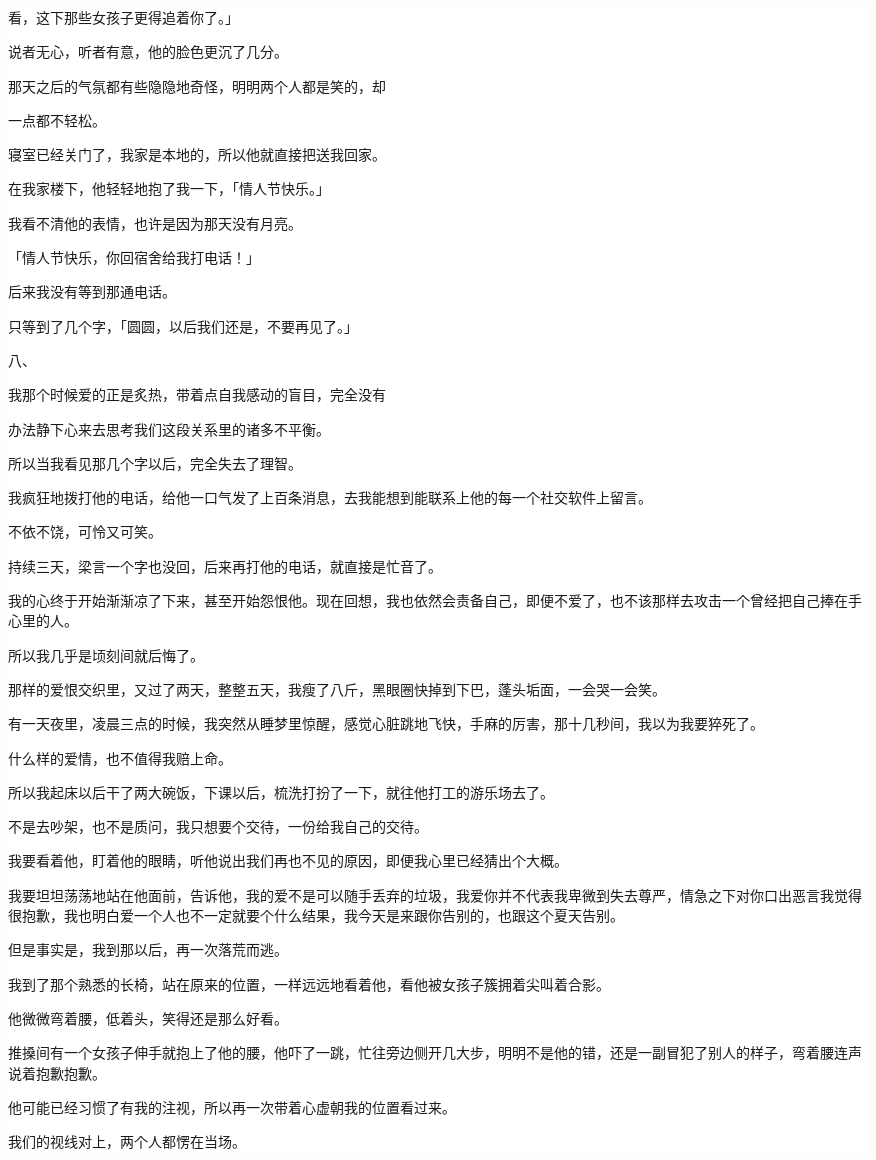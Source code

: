 看，这下那些女孩子更得追着你了。」

说者无心，听者有意，他的脸色更沉了几分。

那天之后的气氛都有些隐隐地奇怪，明明两个人都是笑的，却

一点都不轻松。

寝室已经关门了，我家是本地的，所以他就直接把送我回家。

在我家楼下，他轻轻地抱了我一下，「情人节快乐。」

我看不清他的表情，也许是因为那天没有月亮。

「情人节快乐，你回宿舍给我打电话！」

后来我没有等到那通电话。

只等到了几个字，「圆圆，以后我们还是，不要再见了。」

八、

我那个时候爱的正是炙热，带着点自我感动的盲目，完全没有

办法静下心来去思考我们这段关系里的诸多不平衡。

所以当我看见那几个字以后，完全失去了理智。

我疯狂地拨打他的电话，给他一口气发了上百条消息，去我能想到能联系上他的每一个社交软件上留言。

不依不饶，可怜又可笑。

持续三天，梁言一个字也没回，后来再打他的电话，就直接是忙音了。

我的心终于开始渐渐凉了下来，甚至开始怨恨他。现在回想，我也依然会责备自己，即便不爱了，也不该那样去攻击一个曾经把自己捧在手心里的人。

所以我几乎是顷刻间就后悔了。

那样的爱恨交织里，又过了两天，整整五天，我瘦了八斤，黑眼圈快掉到下巴，蓬头垢面，一会哭一会笑。

有一天夜里，凌晨三点的时候，我突然从睡梦里惊醒，感觉心脏跳地飞快，手麻的厉害，那十几秒间，我以为我要猝死了。

什么样的爱情，也不值得我赔上命。

所以我起床以后干了两大碗饭，下课以后，梳洗打扮了一下，就往他打工的游乐场去了。

不是去吵架，也不是质问，我只想要个交待，一份给我自己的交待。

我要看着他，盯着他的眼睛，听他说出我们再也不见的原因，即便我心里已经猜出个大概。

我要坦坦荡荡地站在他面前，告诉他，我的爱不是可以随手丢弃的垃圾，我爱你并不代表我卑微到失去尊严，情急之下对你口出恶言我觉得很抱歉，我也明白爱一个人也不一定就要个什么结果，我今天是来跟你告别的，也跟这个夏天告别。

但是事实是，我到那以后，再一次落荒而逃。

我到了那个熟悉的长椅，站在原来的位置，一样远远地看着他，看他被女孩子簇拥着尖叫着合影。

他微微弯着腰，低着头，笑得还是那么好看。

推搡间有一个女孩子伸手就抱上了他的腰，他吓了一跳，忙往旁边侧开几大步，明明不是他的错，还是一副冒犯了别人的样子，弯着腰连声说着抱歉抱歉。

他可能已经习惯了有我的注视，所以再一次带着心虚朝我的位置看过来。

我们的视线对上，两个人都愣在当场。
